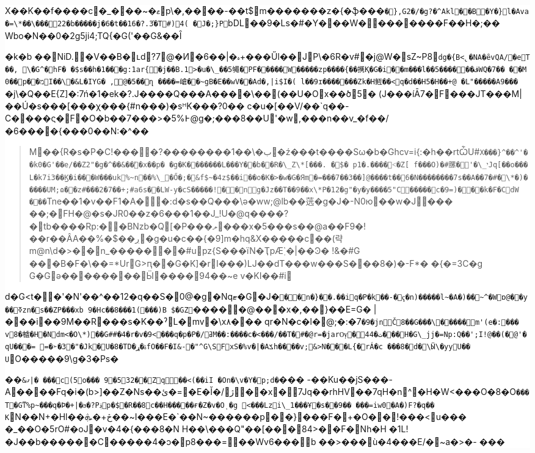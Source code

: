  X��K��f����c�\_���~�ޱp\�,����-��t$m�������z�{�ֆ���`�},G2�/�g?�^Akl��B�Y�}l�Ava�=\*��\���22�b�����j�6�t��16�?.3֡�T#)4( �J�;}P`bDL��9�Ls�#�Y���W��������F��H�;��
Wbo�N��0�2g5ji4;TQ{�G('�݁�G&��Ȋ
 
 �k�b
��NiD.�V��B�ʟd?7@�Ͷ�6��|�ہ+���Űl��JP\�6R�v#�j@W �sZ~P8`dg�{B<̢�NA�ȇvQA/�eT��, \�G^�hF�
�$s��h�1���g:1ar{�j��B.1>�u�\_��5䵶�PF�����W�����zp��� � {��㩗Қ�G�i��m���ֿl��ڤ������5WQ�7��
��M0��p��מI��\�&L�IYG�
,@�5��ղ ����=嵢��~gB�E��wV� �Ad�,|i$I�(
l��9ɪ���� ���Zk�H䱍��<q�d��H5�H��+@ �L"���� �A9���`�j\�Q��E{Z]�:7ń�1�ek�?.J����Q���A����\��(��U�Ox��ծ5� (J�� �íĀ7�F���JT���M|��Ú�s���[���χ���{#n���)�sᴴK���?0�� c�u�[��V/��`q��-C� ���ς�F�O�b��7���>�5%߅@g�;�  ��8��U'�w,���n��v\_�f��/�6����{���0��N:�^��
 
 >M��{R�s�P�C!����?��������1��\�ب�ź���t����Sω�b�Ghcv=i{:�h��rtѼU#`X���}^��^'��k0�G'��e/��Z2"�g�^��&��ۙ�x��p �
�g�K�������L���Y��b��R�\_Z\*[���. �$�
p1�.����˂�Z[
f���O)�#䐯�'�\_יJq[��o���L�k7i3��Ϗ�i���W���uk%~n��%\_�Ő�;�&f$~�4z$��i��o�K�>�w�G�Яm�=���7��3��]@����t��6�N��������7s��A��7�#�\*�)�����UM;ɷ��z#���2�7��+;#a6s��LW-y�cS�����!��ng�Jz��T��9��x\*P�12�g"�y�y����5"C�����c�9=)���k�F�CdW���`Tne� �1�v��F1�A�׷�:d�s��Q���\ə�ww;@lb��䓕�g�J�-N0ю��w�J��� ��;�FH�@�s�JR0��z�6���1�� J\_!U�@q����?�tb����Rp:��BNzb�Q[�P���ލ���x�5���s��@a��F9�!��r��ÂA��%� $��ڔ�g�u�c��{�9]m�hq&X�����c� �(략m@n\d�>��n\_�������#upz{S���ïN�ҬpÆٜ`�|��Ͽ�
!&�#G ���B�F�\��=\*UrG>ԥ�\�G�K]�r I���)LJ��dT���w���S���8�)�-F\*� �{�=3C�g G�Gә��������Ӹ����94��~e v�KI��#i
 
 d�G<t��'�N'��^��12�q��S�0@�g�Nqޓ�G �J�`�❸�n�}��.��iq�P�k��-�ҁ�n)�����l~�A�)��~^�Wɒ@��y��ߧzn�s��ZP���xb 9�Hc��8���1(���)B $�GZ`�����@���x�,��}��E=G� |���i��9M��R���s�K��ˀL�m v�\x۸���
qr�N�c�l�@;�:�7`�9�jnČ8��G��݊�\���� �m'( e�:���v8�樝�H�Ndm<�O\*)��G##�4�r�v�9<���q�p�P�/ߥM��:����c�<� ��/��T�#�@r=�jarѸ�44�׌�ت��H�G\_jj�=Np:Q��';I!@��(� @'�qU���=
=�➣�3� "�Jk�U�8�TD�ۃ�ړfO��F�I&-�"^G\SFxS�%v�|�Aݎh����v;&>N���L{�rÁ�c
���8�d�\Ӹ\�yyU��U`O�����9\g�3�Ps�
 
 ��`&ޤ|� ���c(5o���
9�532��Zq�� <(��iI �On�\v�Y�p;d�`��� -��Ku��jS���-A����Fq�i�(b>]��Z�Ns��ئ�=�E�Ĭ�/ژ��x�7Jq݅��rhHV��7qH�n^�H�W<���O�8�O`���T�Gͳ%p~���q�Ϸ�+|�ϧ�?P؋p�$�R��8c��H�����ғ�Z�v�Oͺ�g
<���Lzi\_1���Ұ�s��9�� ���=iw0�A�)F?�q��K`N��N+�Hl��څ+�ܞ��~I���E�`��N~������p��}���F�+�O��!���<u���
�\_��O�5rO#�oJ�v�4�{���8�N
H��\���Q"��[���84>��F�Nh�H �1L!�J��b������C���� �4�ͻ�p8���=��Wv6���b ��>���ù�4���E/�~a�>�- ���
 
























